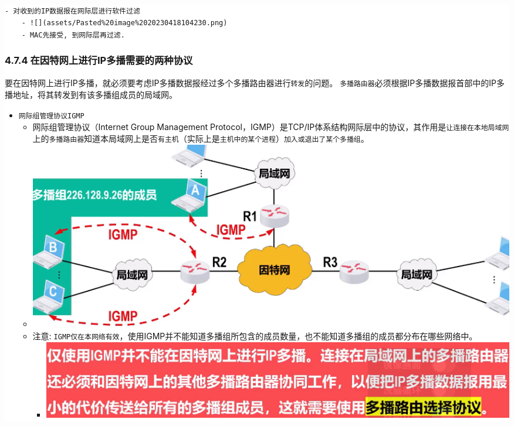 	- 对收到的IP数据报在网际层进行软件过滤
		- ![](assets/Pasted%20image%2020230418104230.png)
		- MAC先接受, 到网际层再过滤.

### 4.7.4 在因特网上进行IP多播需要的两种协议

要在因特网上进行IP多播，就必须要考虑IP多播数据报经过多个多播路由器进行`转发`的问题。 `多播路由器`必须根据IP多播数据报首部中的IP多播地址，将其转发到有该多播组成员的局域网。

- `网际组管理协议IGMP`
	- 网际组管理协议（Internet Group Management Protocol，IGMP）是TCP/IP体系结构网际层中的协议，其作用是`让连接在本地局域网`上的`多播路由器`知道本局域网上是否`有主机`（实际上是`主机中的某个进程`）`加入或退出了某个多播组`。
	- ![](assets/Pasted%20image%2020230418105852.png)
	- 注意: `IGMP仅在本网络有效`，使用IGMP并不能知道多播组所包含的成员数量，也不能知道多播组的成员都分布在哪些网络中。
	    - ![](assets/Pasted%20image%2020230418105928.png)
	